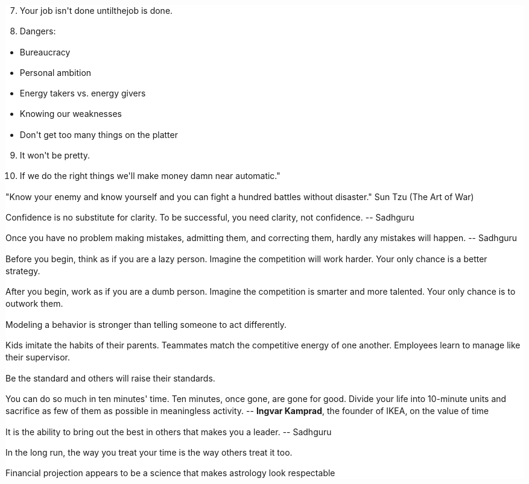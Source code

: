 7. Your job isn't done untilthejob is done.

8. Dangers:

- Bureaucracy

- Personal ambition

- Energy takers vs. energy givers

- Knowing our weaknesses

- Don't get too many things on the platter

9. It won't be pretty.

10. If we do the right things we'll make money damn near automatic."



"Know your enemy and know yourself and you can fight a hundred battles without disaster." Sun Tzu (The Art of War)



Confidence is no substitute for clarity. To be successful, you need clarity, not confidence. -- Sadhguru



Once you have no problem making mistakes, admitting them, and correcting them, hardly any mistakes will happen. -- Sadhguru



Before you begin, think as if you are a lazy person. Imagine the competition will work harder. Your only chance is a better strategy.

After you begin, work as if you are a dumb person. Imagine the competition is smarter and more talented. Your only chance is to outwork them.



Modeling a behavior is stronger than telling someone to act differently.

Kids imitate the habits of their parents. Teammates match the competitive energy of one another. Employees learn to manage like their supervisor.

Be the standard and others will raise their standards.



You can do so much in ten minutes' time. Ten minutes, once gone, are gone for good. Divide your life into 10-minute units and sacrifice as few of them as possible in meaningless activity. -- **Ingvar Kamprad**, the founder of IKEA, on the value of time



It is the ability to bring out the best in others that makes you a leader. -- Sadhguru



In the long run, the way you treat your time is the way others treat it too.



Financial projection appears to be a science that makes astrology look respectable


